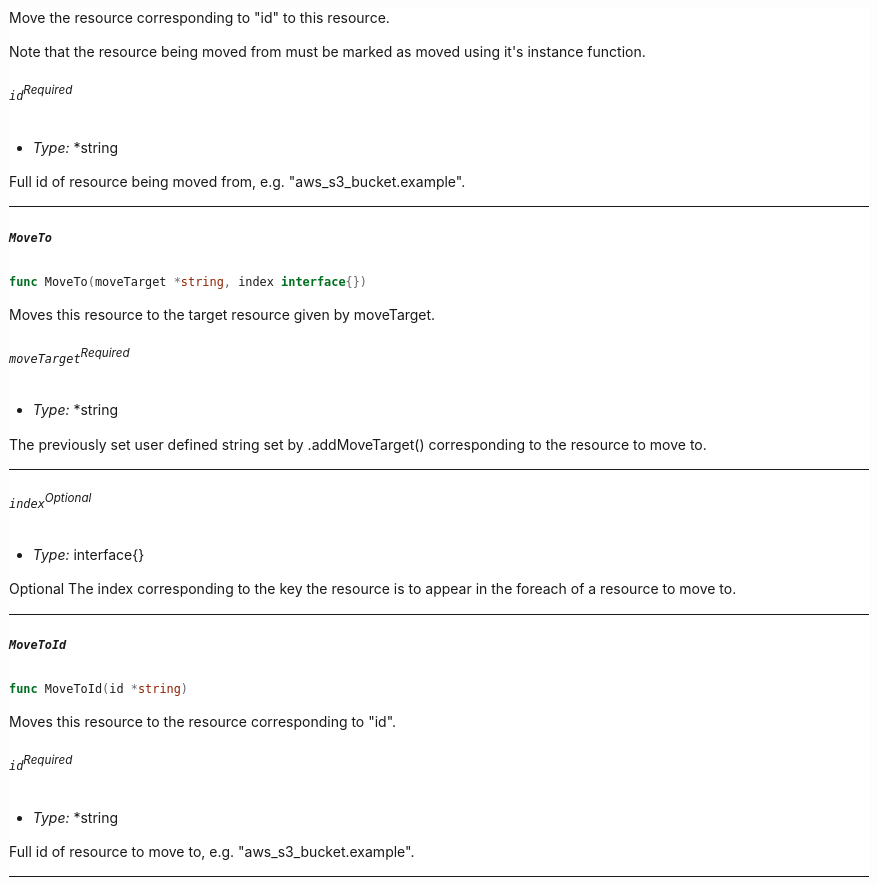 Move the resource corresponding to "id" to this resource.

Note that the resource being moved from must be marked as moved using it's instance function.

###### `id`<sup>Required</sup> <a name="id" id="@cdktf/provider-databricks.volume.Volume.moveFromId.parameter.id"></a>

- *Type:* *string

Full id of resource being moved from, e.g. "aws_s3_bucket.example".

---

##### `MoveTo` <a name="MoveTo" id="@cdktf/provider-databricks.volume.Volume.moveTo"></a>

```go
func MoveTo(moveTarget *string, index interface{})
```

Moves this resource to the target resource given by moveTarget.

###### `moveTarget`<sup>Required</sup> <a name="moveTarget" id="@cdktf/provider-databricks.volume.Volume.moveTo.parameter.moveTarget"></a>

- *Type:* *string

The previously set user defined string set by .addMoveTarget() corresponding to the resource to move to.

---

###### `index`<sup>Optional</sup> <a name="index" id="@cdktf/provider-databricks.volume.Volume.moveTo.parameter.index"></a>

- *Type:* interface{}

Optional The index corresponding to the key the resource is to appear in the foreach of a resource to move to.

---

##### `MoveToId` <a name="MoveToId" id="@cdktf/provider-databricks.volume.Volume.moveToId"></a>

```go
func MoveToId(id *string)
```

Moves this resource to the resource corresponding to "id".

###### `id`<sup>Required</sup> <a name="id" id="@cdktf/provider-databricks.volume.Volume.moveToId.parameter.id"></a>

- *Type:* *string

Full id of resource to move to, e.g. "aws_s3_bucket.example".

---